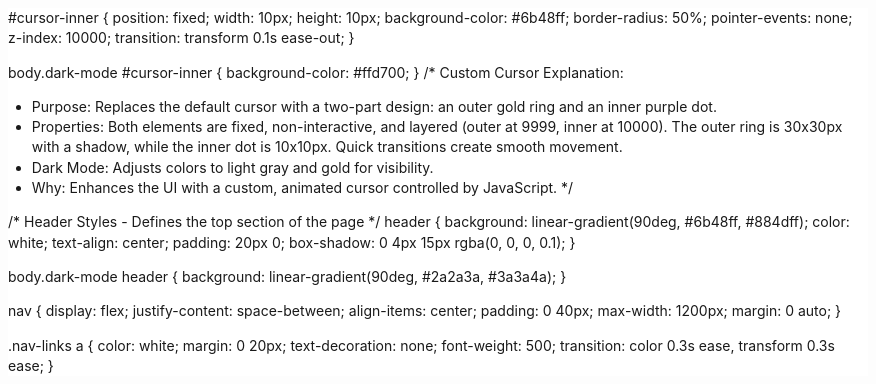 #cursor-inner {
    position: fixed;
    width: 10px;
    height: 10px;
    background-color: #6b48ff;
    border-radius: 50%;
    pointer-events: none;
    z-index: 10000;
    transition: transform 0.1s ease-out;
}

body.dark-mode #cursor-inner {
    background-color: #ffd700;
}
/*
Custom Cursor Explanation:
- Purpose: Replaces the default cursor with a two-part design: an outer gold ring and an inner purple dot.
- Properties: Both elements are fixed, non-interactive, and layered (outer at 9999, inner at 10000). The outer ring is 30x30px with a shadow, while the inner dot is 10x10px. Quick transitions create smooth movement.
- Dark Mode: Adjusts colors to light gray and gold for visibility.
- Why: Enhances the UI with a custom, animated cursor controlled by JavaScript.
*/

/* Header Styles - Defines the top section of the page */
header {
    background: linear-gradient(90deg, #6b48ff, #884dff);
    color: white;
    text-align: center;
    padding: 20px 0;
    box-shadow: 0 4px 15px rgba(0, 0, 0, 0.1);
}

body.dark-mode header {
    background: linear-gradient(90deg, #2a2a3a, #3a3a4a);
}

nav {
    display: flex;
    justify-content: space-between;
    align-items: center;
    padding: 0 40px;
    max-width: 1200px;
    margin: 0 auto;
}

.nav-links a {
    color: white;
    margin: 0 20px;
    text-decoration: none;
    font-weight: 500;
    transition: color 0.3s ease, transform 0.3s ease;
}
